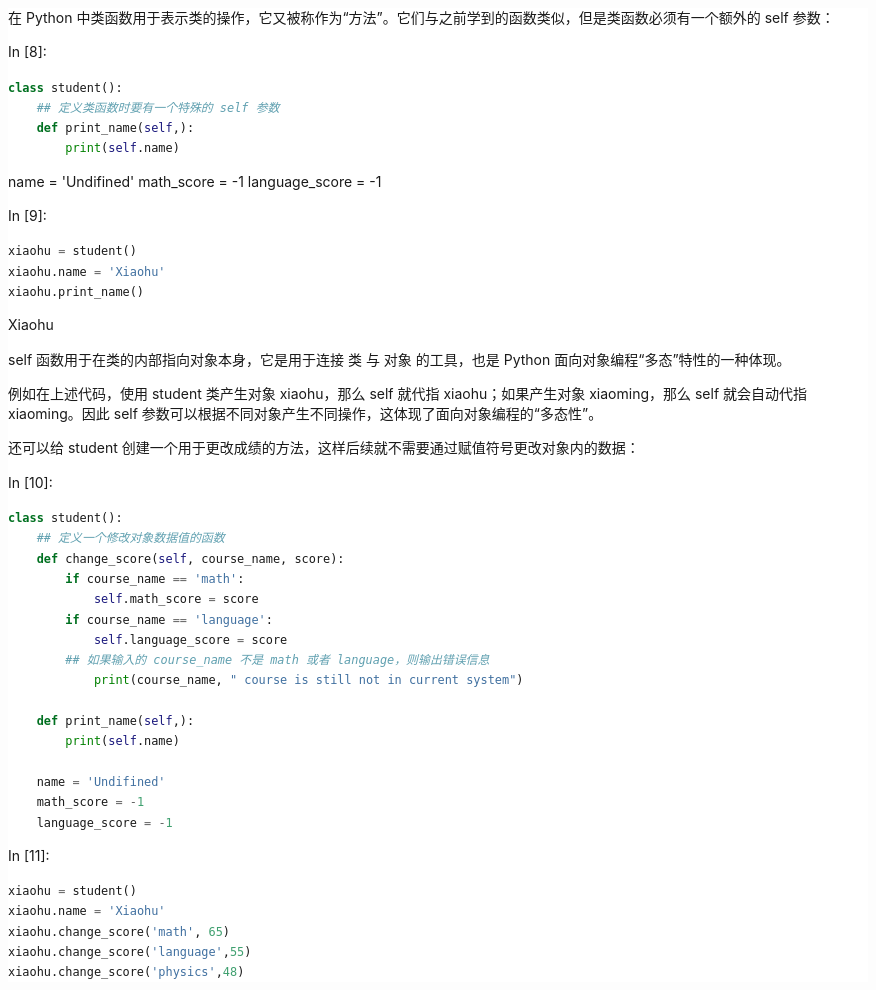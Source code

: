 在 Python 中类函数用于表示类的操作，它又被称作为“方法”。它们与之前学到的函数类似，但是类函数必须有一个额外的 self 参数：

In [8]:

```python
class student():
    ## 定义类函数时要有一个特殊的 self 参数
    def print_name(self,):
        print(self.name)
```

name = 'Undifined'
math_score = -1
language_score = -1

In [9]:

```python
xiaohu = student()
xiaohu.name = 'Xiaohu'
xiaohu.print_name()
```

Xiaohu

self 函数用于在类的内部指向对象本身，它是用于连接 类 与 对象 的工具，也是 Python 面向对象编程“多态”特性的一种体现。

例如在上述代码，使用 student 类产生对象 xiaohu，那么 self 就代指 xiaohu；如果产生对象 xiaoming，那么 self 就会自动代指 xiaoming。因此 self 参数可以根据不同对象产生不同操作，这体现了面向对象编程的“多态性”。

还可以给 student 创建一个用于更改成绩的方法，这样后续就不需要通过赋值符号更改对象内的数据：

In [10]:

```python
class student():
    ## 定义一个修改对象数据值的函数
    def change_score(self, course_name, score):
        if course_name == 'math':
            self.math_score = score
        if course_name == 'language':
            self.language_score = score
        ## 如果输入的 course_name 不是 math 或者 language，则输出错误信息
            print(course_name, " course is still not in current system")
    
    def print_name(self,):
        print(self.name)
        
    name = 'Undifined'
    math_score = -1
    language_score = -1
```



In [11]:

```python
xiaohu = student()
xiaohu.name = 'Xiaohu'
xiaohu.change_score('math', 65)
xiaohu.change_score('language',55)
xiaohu.change_score('physics',48)
```
